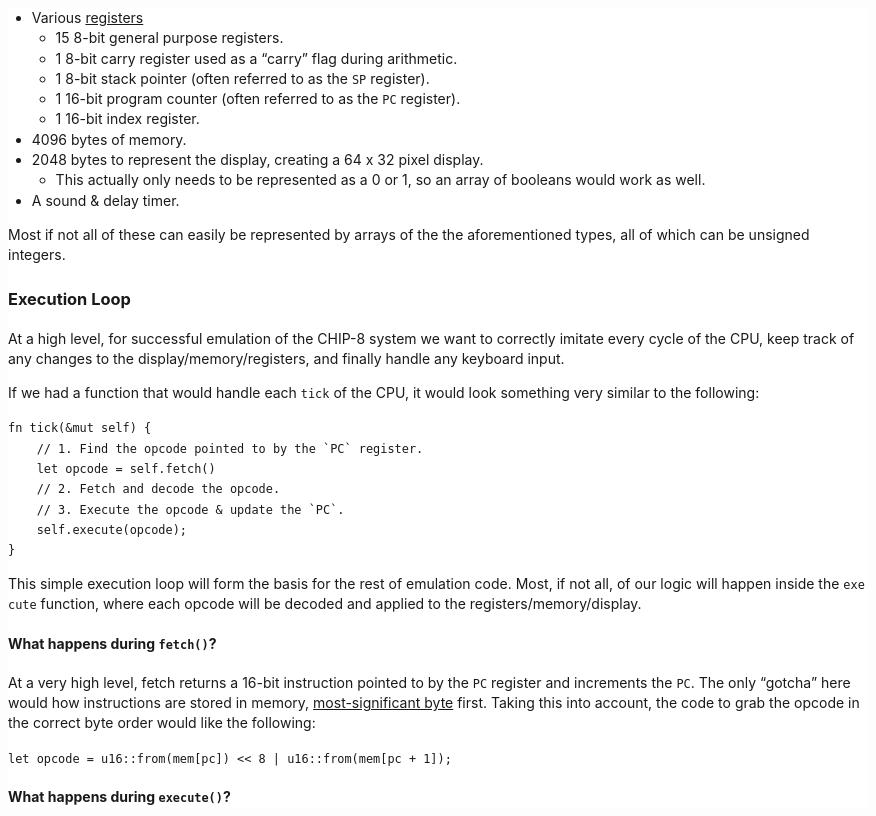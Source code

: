 * Various [registers](https://en.wikipedia.org/wiki/Processor_register)
    * 15 8-bit general purpose registers.
    * 1 8-bit carry register used as a “carry” flag during arithmetic.
    * 1 8-bit stack pointer (often referred to as the `SP` register).
    * 1 16-bit program counter (often referred to as the `PC` register).
    * 1 16-bit index register.
* 4096 bytes of memory.
* 2048 bytes to represent the display, creating a 64 x 32 pixel display.
    * This actually only needs to be represented as a 0 or 1, so an array
      of booleans would work as well.
* A sound & delay timer.

Most if not all of these can easily be represented by arrays of the the
aforementioned types, all of which can be unsigned integers.


### Execution Loop

At a high level, for successful emulation of the CHIP-8 system we want to
correctly imitate every cycle of the CPU, keep track of any changes to the
display/memory/registers, and finally handle any keyboard input.

If we had a function that would handle each `tick` of the CPU, it would
look something very similar to the following:

``` rust,linenos
fn tick(&mut self) {
    // 1. Find the opcode pointed to by the `PC` register.
    let opcode = self.fetch()
    // 2. Fetch and decode the opcode.
    // 3. Execute the opcode & update the `PC`.
    self.execute(opcode);
}
```

This simple execution loop will form the basis for the rest of emulation
code. Most, if not all, of our logic will happen inside the `execute`
function, where each opcode will be decoded and applied to the
registers/memory/display.


#### What happens during `fetch()`?

At a very high level, fetch returns a 16-bit instruction pointed to by the
`PC` register and increments the `PC`. The only “gotcha” here would how
instructions are stored in memory, [most-significant byte][msb]
first. Taking this into account, the code to grab the opcode in the correct
byte order would like the following:

[msb]: https://en.wikipedia.org/wiki/Bit_numbering#Most_significant_byte

``` rust,linenos
let opcode = u16::from(mem[pc]) << 8 | u16::from(mem[pc + 1]);
```


#### What happens during `execute()`?


[rust-lang]: https://doc.rust-lang.org/book/second-edition
[rust-wasm]: https://rustwasm.github.io/book/game-of-life/introduction.html
[wasm]: https://developer.mozilla.org/en-US/docs/WebAssembly
[chip8]: https://en.wikipedia.org/wiki/CHIP-8
[emudev]: https://www.reddit.com/r/EmuDev/
[cowgod]: http://devernay.free.fr/hacks/chip8/C8TECH10.HTM
[howto]: http://www.multigesture.net/articles/how-to-write-an-emulator-chip-8-interpreter/
[typescript-lang]: https://typescriptlang.org
[rust-emu]: https://github.com/a5huynh/rusty-emulator